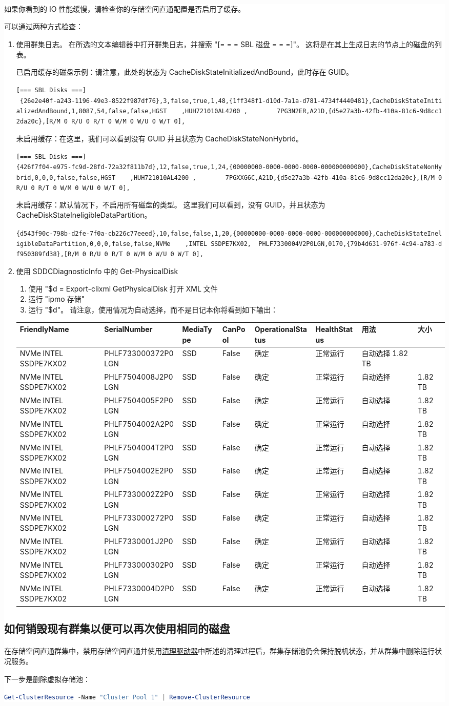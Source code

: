 如果你看到的 IO 性能缓慢，请检查你的存储空间直通配置是否启用了缓存。 

可以通过两种方式检查： 


1. 使用群集日志。 在所选的文本编辑器中打开群集日志，并搜索 "[= = = SBL 磁盘 = = =]"。 这将是在其上生成日志的节点上的磁盘的列表。 

     已启用缓存的磁盘示例：请注意，此处的状态为 CacheDiskStateInitializedAndBound，此时存在 GUID。 

   ```
   [=== SBL Disks ===]
    {26e2e40f-a243-1196-49e3-8522f987df76},3,false,true,1,48,{1ff348f1-d10d-7a1a-d781-4734f4440481},CacheDiskStateInitializedAndBound,1,8087,54,false,false,HGST    ,HUH721010AL4200 ,        7PG3N2ER,A21D,{d5e27a3b-42fb-410a-81c6-9d8cc12da20c},[R/M 0 R/U 0 R/T 0 W/M 0 W/U 0 W/T 0],
    ```

    未启用缓存：在这里，我们可以看到没有 GUID 并且状态为 CacheDiskStateNonHybrid。 
    ```
   [=== SBL Disks ===]
    {426f7f04-e975-fc9d-28fd-72a32f811b7d},12,false,true,1,24,{00000000-0000-0000-0000-000000000000},CacheDiskStateNonHybrid,0,0,0,false,false,HGST    ,HUH721010AL4200 ,        7PGXXG6C,A21D,{d5e27a3b-42fb-410a-81c6-9d8cc12da20c},[R/M 0 R/U 0 R/T 0 W/M 0 W/U 0 W/T 0],
    ```

    未启用缓存：默认情况下，不启用所有磁盘的类型。 这里我们可以看到，没有 GUID，并且状态为 CacheDiskStateIneligibleDataPartition。 
    ```
    {d543f90c-798b-d2fe-7f0a-cb226c77eeed},10,false,false,1,20,{00000000-0000-0000-0000-000000000000},CacheDiskStateIneligibleDataPartition,0,0,0,false,false,NVMe    ,INTEL SSDPE7KX02,  PHLF7330004V2P0LGN,0170,{79b4d631-976f-4c94-a783-df950389fd38},[R/M 0 R/U 0 R/T 0 W/M 0 W/U 0 W/T 0], 
    ```  
2. 使用 SDDCDiagnosticInfo 中的 Get-PhysicalDisk
    1. 使用 "$d = Export-clixml GetPhysicalDisk 打开 XML 文件
    2. 运行 "ipmo 存储"
    3. 运行 "$d"。 请注意，使用情况为自动选择，而不是日记本你将看到如下输出： 

   |FriendlyName|  SerialNumber| MediaType| CanPool| OperationalStatus| HealthStatus| 用法| 大小|
   |-----------|------------|---------| -------| -----------------| ------------| -----| ----|
   |NVMe INTEL SSDPE7KX02| PHLF733000372P0LGN| SSD| False|   确定|                正常运行|      自动选择 1.82 TB|
   |NVMe INTEL SSDPE7KX02 |PHLF7504008J2P0LGN| SSD|  False|    确定|                正常运行| 自动选择| 1.82 TB|
   |NVMe INTEL SSDPE7KX02| PHLF7504005F2P0LGN| SSD|  False|  确定|                正常运行| 自动选择| 1.82 TB|
   |NVMe INTEL SSDPE7KX02 |PHLF7504002A2P0LGN| SSD| False| 确定|    正常运行| 自动选择| 1.82 TB|
   |NVMe INTEL SSDPE7KX02| PHLF7504004T2P0LGN |SSD| False|确定|       正常运行| 自动选择| 1.82 TB|
   |NVMe INTEL SSDPE7KX02 |PHLF7504002E2P0LGN| SSD| False| 确定|      正常运行| 自动选择| 1.82 TB|
   |NVMe INTEL SSDPE7KX02 |PHLF7330002Z2P0LGN| SSD| False| 确定|      正常运行|自动选择| 1.82 TB|
   |NVMe INTEL SSDPE7KX02 |PHLF733000272P0LGN |SSD| False| 确定|  正常运行| 自动选择| 1.82 TB|
   |NVMe INTEL SSDPE7KX02 |PHLF7330001J2P0LGN |SSD| False| 确定| 正常运行| 自动选择| 1.82 TB|
   |NVMe INTEL SSDPE7KX02| PHLF733000302P0LGN |SSD| False| 确定|正常运行| 自动选择| 1.82 TB|
   |NVMe INTEL SSDPE7KX02| PHLF7330004D2P0LGN |SSD| False| 确定| 正常运行| 自动选择 |1.82 TB|

## <a name="how-to-destroy-an-existing-cluster-so-you-can-use-the-same-disks-again"></a>如何销毁现有群集以便可以再次使用相同的磁盘

在存储空间直通群集中，禁用存储空间直通并使用[清理驱动器](deploy-storage-spaces-direct.md#step-31-clean-drives)中所述的清理过程后，群集存储池仍会保持脱机状态，并从群集中删除运行状况服务。

下一步是删除虚拟存储池： 
   ```powershell
   Get-ClusterResource -Name "Cluster Pool 1" | Remove-ClusterResource
   ```
